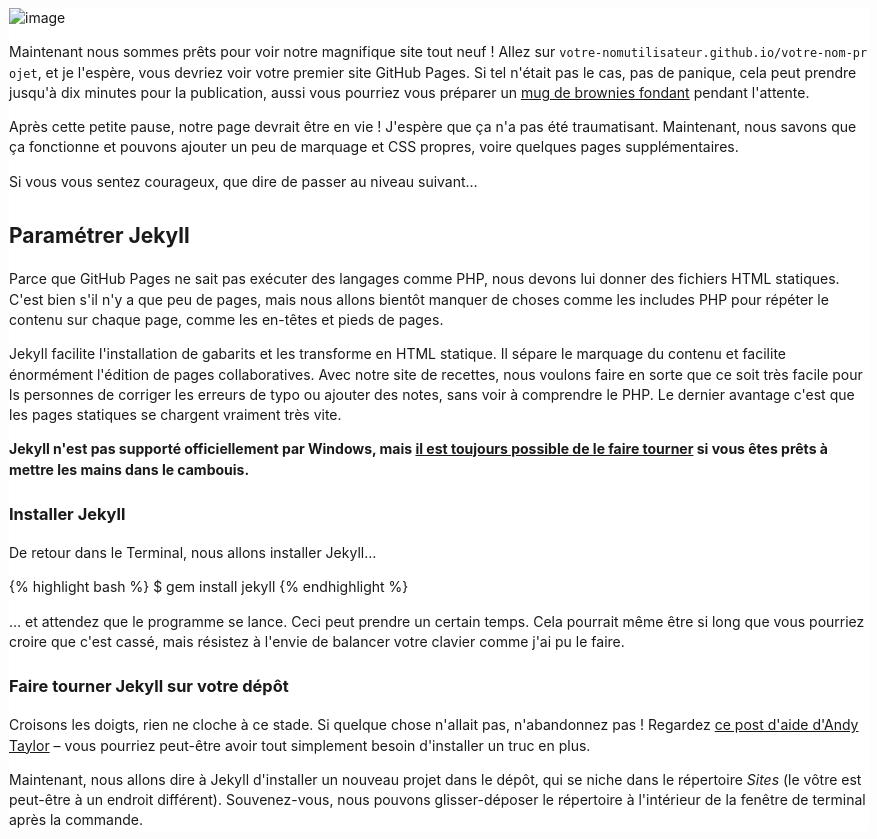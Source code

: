 ![image](http://media.24ways.org/2013/debenham/pages-commit.jpg "Committer quelques modifications en utilisant l'app Mac GitHub")


Maintenant nous sommes prêts pour voir notre magnifique site tout neuf ! 
Allez sur `votre-nomutilisateur.github.io/votre-nom-projet`, et je l'espère, vous devriez voir votre premier site GitHub Pages. 
Si tel n'était pas le cas, pas de panique, cela peut prendre jusqu'à dix minutes pour la publication, aussi vous pourriez vous préparer un [mug de brownies fondant](http://www.lesfoodies.com/missty0910/recette/mug-brownies-fondant-au-micro-ondes-une-merveille) pendant l'attente.

Après cette petite pause, notre page devrait être en vie ! J'espère que ça n'a pas été traumatisant. 
Maintenant, nous savons que ça fonctionne et pouvons ajouter un peu de marquage et CSS propres, voire quelques pages supplémentaires.

Si vous vous sentez courageux, que dire de passer au niveau suivant…

## Paramétrer Jekyll

Parce que GitHub Pages ne sait pas exécuter des langages comme PHP, nous devons lui donner des fichiers HTML statiques. C'est bien s'il n'y a que peu de pages, mais nous allons bientôt manquer de choses comme les includes PHP pour répéter le contenu sur chaque page, comme les en-têtes et pieds de pages.

Jekyll facilite l'installation de gabarits et les transforme en HTML statique. Il sépare le marquage du contenu et facilite énormément l'édition de pages collaboratives. Avec notre site de recettes, nous voulons faire en sorte que ce soit très facile pour ls personnes de corriger les erreurs de typo ou ajouter des notes, sans voir à comprendre le PHP. Le dernier avantage c'est que les pages statiques se chargent vraiment très vite.

**Jekyll n'est pas supporté officiellement par Windows, mais [il est toujours possible de le faire tourner](http://jekyllrb.com/docs/windows/#installation) si vous êtes prêts à mettre les mains dans le cambouis.**

### Installer Jekyll

De retour dans le Terminal, nous allons installer Jekyll…

{% highlight bash %}
$ gem install jekyll
{% endhighlight %}

… et attendez que le programme se lance. Ceci peut prendre un certain temps. Cela pourrait même être si long que vous pourriez croire que c'est cassé, mais résistez à l'envie de balancer votre clavier comme j'ai pu le faire.

### Faire tourner Jekyll sur votre dépôt

Croisons les doigts, rien ne cloche à ce stade. Si quelque chose n'allait pas, n'abandonnez pas ! Regardez [ce post d'aide d'Andy Taylor](http://andytaylor.me/2012/11/03/installing-ruby-and-jekyll/) – vous pourriez peut-être avoir tout simplement besoin d'installer un truc en plus.

Maintenant, nous allons dire à Jekyll d'installer un nouveau projet dans le dépôt, qui se niche dans le répertoire *Sites* (le vôtre est peut-être à un endroit différent). Souvenez-vous, nous pouvons glisser-déposer le répertoire à l'intérieur de la fenêtre de terminal après la commande.
